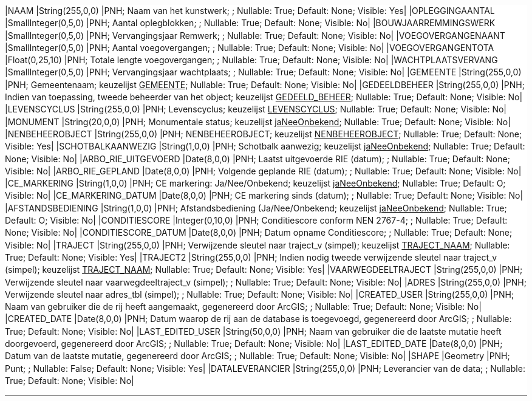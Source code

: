 |NAAM                                |String(255,0,0)         |PNH; Naam van het kunstwerk; ; Nullable: True; Default: None; Visible: Yes|
|OPLEGGINGAANTAL                     |SmallInteger(0,5,0)     |PNH; Aantal oplegblokken; ; Nullable: True; Default: None; Visible: No|
|BOUWJAARREMMINGSWERK                |SmallInteger(0,5,0)     |PNH; Vervangingsjaar Remwerk; ; Nullable: True; Default: None; Visible: No|
|VOEGOVERGANGENAANT                  |SmallInteger(0,5,0)     |PNH; Aantal voegovergangen; ; Nullable: True; Default: None; Visible: No|
|VOEGOVERGANGENTOTA                  |Float(0,25,10)          |PNH; Totale lengte voegovergangen; ; Nullable: True; Default: None; Visible: No|
|WACHTPLAATSVERVANG                  |SmallInteger(0,5,0)     |PNH; Vervangingsjaar wachtplaats; ; Nullable: True; Default: None; Visible: No|
|GEMEENTE                            |String(255,0,0)         |PNH; Gemeentenaam; keuzelijst [GEMEENTE](http://provincienh.github.io/Leveren_Geoinformatie/keuzelijsten/GEMEENTE.html); Nullable: True; Default: None; Visible: No|
|GEDEELDBEHEER                       |String(255,0,0)         |PNH; Indien van toepassing, tweede beheerder van het object; keuzelijst [GEDEELD_BEHEER](http://provincienh.github.io/Leveren_Geoinformatie/keuzelijsten/GEDEELD_BEHEER.html); Nullable: True; Default: None; Visible: No|
|LEVENSCYCLUS                        |String(255,0,0)         |PNH; Levenscyclus; keuzelijst [LEVENSCYCLUS](http://provincienh.github.io/Leveren_Geoinformatie/keuzelijsten/LEVENSCYCLUS.html); Nullable: True; Default: None; Visible: No|
|MONUMENT                            |String(20,0,0)          |PNH; Monumentale status; keuzelijst [jaNeeOnbekend](http://provincienh.github.io/Leveren_Geoinformatie/keuzelijsten/jaNeeOnbekend.html); Nullable: True; Default: None; Visible: No|
|NENBEHEEROBJECT                     |String(255,0,0)         |PNH; NENBEHEEROBJECT; keuzelijst [NENBEHEEROBJECT](http://provincienh.github.io/Leveren_Geoinformatie/keuzelijsten/NENBEHEEROBJECT.html); Nullable: True; Default: None; Visible: Yes|
|SCHOTBALKAANWEZIG                   |String(1,0,0)           |PNH; Schotbalk aanwezig; keuzelijst [jaNeeOnbekend](http://provincienh.github.io/Leveren_Geoinformatie/keuzelijsten/jaNeeOnbekend.html); Nullable: True; Default: None; Visible: No|
|ARBO_RIE_UITGEVOERD                 |Date(8,0,0)             |PNH; Laatst uitgevoerde RIE (datum); ; Nullable: True; Default: None; Visible: No|
|ARBO_RIE_GEPLAND                    |Date(8,0,0)             |PNH; Volgende geplande RIE (datum); ; Nullable: True; Default: None; Visible: No|
|CE_MARKERING                        |String(1,0,0)           |PNH; CE markering: Ja/Nee/Onbekend; keuzelijst [jaNeeOnbekend](http://provincienh.github.io/Leveren_Geoinformatie/keuzelijsten/jaNeeOnbekend.html); Nullable: True; Default: O; Visible: No|
|CE_MARKERING_DATUM                  |Date(8,0,0)             |PNH; CE markering sinds (datum); ; Nullable: True; Default: None; Visible: No|
|AFSTANDSBEDIENING                   |String(1,0,0)           |PNH; Afstandsbediening (Ja/Nee/Onbekend; keuzelijst [jaNeeOnbekend](http://provincienh.github.io/Leveren_Geoinformatie/keuzelijsten/jaNeeOnbekend.html); Nullable: True; Default: O; Visible: No|
|CONDITIESCORE                       |Integer(0,10,0)         |PNH; Conditiescore conform NEN 2767-4; ; Nullable: True; Default: None; Visible: No|
|CONDITIESCORE_DATUM                 |Date(8,0,0)             |PNH; Datum opname Conditiescore; ; Nullable: True; Default: None; Visible: No|
|TRAJECT                             |String(255,0,0)         |PNH; Verwijzende sleutel naar traject_v (simpel); keuzelijst [TRAJECT_NAAM](http://provincienh.github.io/Leveren_Geoinformatie/keuzelijsten/TRAJECT_NAAM.html); Nullable: True; Default: None; Visible: Yes|
|TRAJECT2                            |String(255,0,0)         |PNH; Indien nodig tweede verwijzende sleutel naar traject_v (simpel); keuzelijst [TRAJECT_NAAM](http://provincienh.github.io/Leveren_Geoinformatie/keuzelijsten/TRAJECT_NAAM.html); Nullable: True; Default: None; Visible: Yes|
|VAARWEGDEELTRAJECT                  |String(255,0,0)         |PNH; Verwijzende sleutel naar vaarwegdeeltraject_v (simpel); ; Nullable: True; Default: None; Visible: No|
|ADRES                               |String(255,0,0)         |PNH; Verwijzende sleutel naar adres_tbl (simpel); ; Nullable: True; Default: None; Visible: No|
|CREATED_USER                        |String(255,0,0)         |PNH; Naam van gebruiker die de rij heeft aangemaakt, gegenereerd door ArcGIS; ; Nullable: True; Default: None; Visible: No|
|CREATED_DATE                        |Date(8,0,0)             |PNH; Datum waarop de rij aan de database is toegevoegd, gegenereerd door ArcGIS; ; Nullable: True; Default: None; Visible: No|
|LAST_EDITED_USER                    |String(50,0,0)          |PNH; Naam van gebruiker die de laatste mutatie heeft doorgevoerd, gegenereerd door ArcGIS; ; Nullable: True; Default: None; Visible: No|
|LAST_EDITED_DATE                    |Date(8,0,0)             |PNH; Datum van de laatste mutatie, gegenereerd door ArcGIS; ; Nullable: True; Default: None; Visible: No|
|SHAPE                               |Geometry                |PNH; Punt; ; Nullable: False; Default: None; Visible: Yes|
|DATALEVERANCIER                     |String(255,0,0)         |PNH; Leverancier van de data; ; Nullable: True; Default: None; Visible: No|


***


